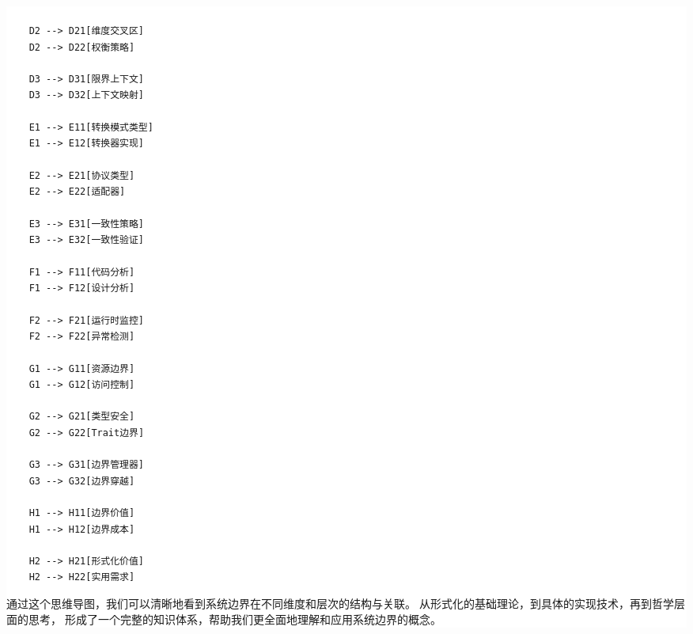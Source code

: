```mermaid
    
    D2 --> D21[维度交叉区]
    D2 --> D22[权衡策略]
    
    D3 --> D31[限界上下文]
    D3 --> D32[上下文映射]
    
    E1 --> E11[转换模式类型]
    E1 --> E12[转换器实现]
    
    E2 --> E21[协议类型]
    E2 --> E22[适配器]
    
    E3 --> E31[一致性策略]
    E3 --> E32[一致性验证]
    
    F1 --> F11[代码分析]
    F1 --> F12[设计分析]
    
    F2 --> F21[运行时监控]
    F2 --> F22[异常检测]
    
    G1 --> G11[资源边界]
    G1 --> G12[访问控制]
    
    G2 --> G21[类型安全]
    G2 --> G22[Trait边界]
    
    G3 --> G31[边界管理器]
    G3 --> G32[边界穿越]
    
    H1 --> H11[边界价值]
    H1 --> H12[边界成本]
    
    H2 --> H21[形式化价值]
    H2 --> H22[实用需求]

```

通过这个思维导图，我们可以清晰地看到系统边界在不同维度和层次的结构与关联。
从形式化的基础理论，到具体的实现技术，再到哲学层面的思考，
形成了一个完整的知识体系，帮助我们更全面地理解和应用系统边界的概念。
